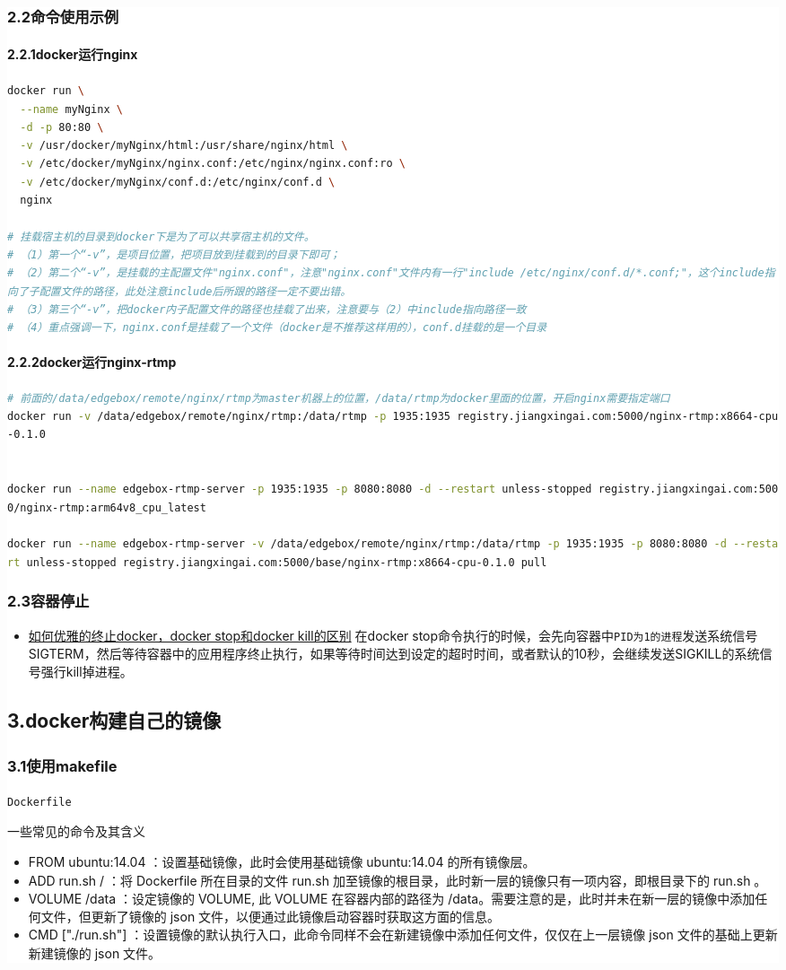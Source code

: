 ### 2.2命令使用示例

#### 2.2.1docker运行nginx

```sh
docker run \
  --name myNginx \
  -d -p 80:80 \
  -v /usr/docker/myNginx/html:/usr/share/nginx/html \
  -v /etc/docker/myNginx/nginx.conf:/etc/nginx/nginx.conf:ro \
  -v /etc/docker/myNginx/conf.d:/etc/nginx/conf.d \
  nginx

# 挂载宿主机的目录到docker下是为了可以共享宿主机的文件。
# （1）第一个“-v”，是项目位置，把项目放到挂载到的目录下即可；
# （2）第二个“-v”，是挂载的主配置文件"nginx.conf"，注意"nginx.conf"文件内有一行"include /etc/nginx/conf.d/*.conf;"，这个include指向了子配置文件的路径，此处注意include后所跟的路径一定不要出错。
# （3）第三个“-v”，把docker内子配置文件的路径也挂载了出来，注意要与（2）中include指向路径一致
# （4）重点强调一下，nginx.conf是挂载了一个文件（docker是不推荐这样用的），conf.d挂载的是一个目录
```

#### 2.2.2docker运行nginx-rtmp

```sh
# 前面的/data/edgebox/remote/nginx/rtmp为master机器上的位置，/data/rtmp为docker里面的位置，开启nginx需要指定端口
docker run -v /data/edgebox/remote/nginx/rtmp:/data/rtmp -p 1935:1935 registry.jiangxingai.com:5000/nginx-rtmp:x8664-cpu-0.1.0


docker run --name edgebox-rtmp-server -p 1935:1935 -p 8080:8080 -d --restart unless-stopped registry.jiangxingai.com:5000/nginx-rtmp:arm64v8_cpu_latest

docker run --name edgebox-rtmp-server -v /data/edgebox/remote/nginx/rtmp:/data/rtmp -p 1935:1935 -p 8080:8080 -d --restart unless-stopped registry.jiangxingai.com:5000/base/nginx-rtmp:x8664-cpu-0.1.0 pull
```

### 2.3容器停止

- [如何优雅的终止docker，docker stop和docker kill的区别](https://xiaozhou.net/stop-docker-container-gracefully-2016-09-08.html)
在docker stop命令执行的时候，会先向容器中`PID为1的进程`发送系统信号SIGTERM，然后等待容器中的应用程序终止执行，如果等待时间达到设定的超时时间，或者默认的10秒，会继续发送SIGKILL的系统信号强行kill掉进程。

## 3.docker构建自己的镜像

### 3.1使用makefile

`Dockerfile`

一些常见的命令及其含义

- FROM ubuntu:14.04 ：设置基础镜像，此时会使用基础镜像 ubuntu:14.04 的所有镜像层。
- ADD run.sh / ：将 Dockerfile 所在目录的文件 run.sh 加至镜像的根目录，此时新一层的镜像只有一项内容，即根目录下的 run.sh 。
- VOLUME /data ：设定镜像的 VOLUME, 此 VOLUME 在容器内部的路径为 /data。需要注意的是，此时并未在新一层的镜像中添加任何文件，但更新了镜像的 json 文件，以便通过此镜像启动容器时获取这方面的信息。
- CMD ["./run.sh"] ：设置镜像的默认执行入口，此命令同样不会在新建镜像中添加任何文件，仅仅在上一层镜像 json 文件的基础上更新新建镜像的 json 文件。
